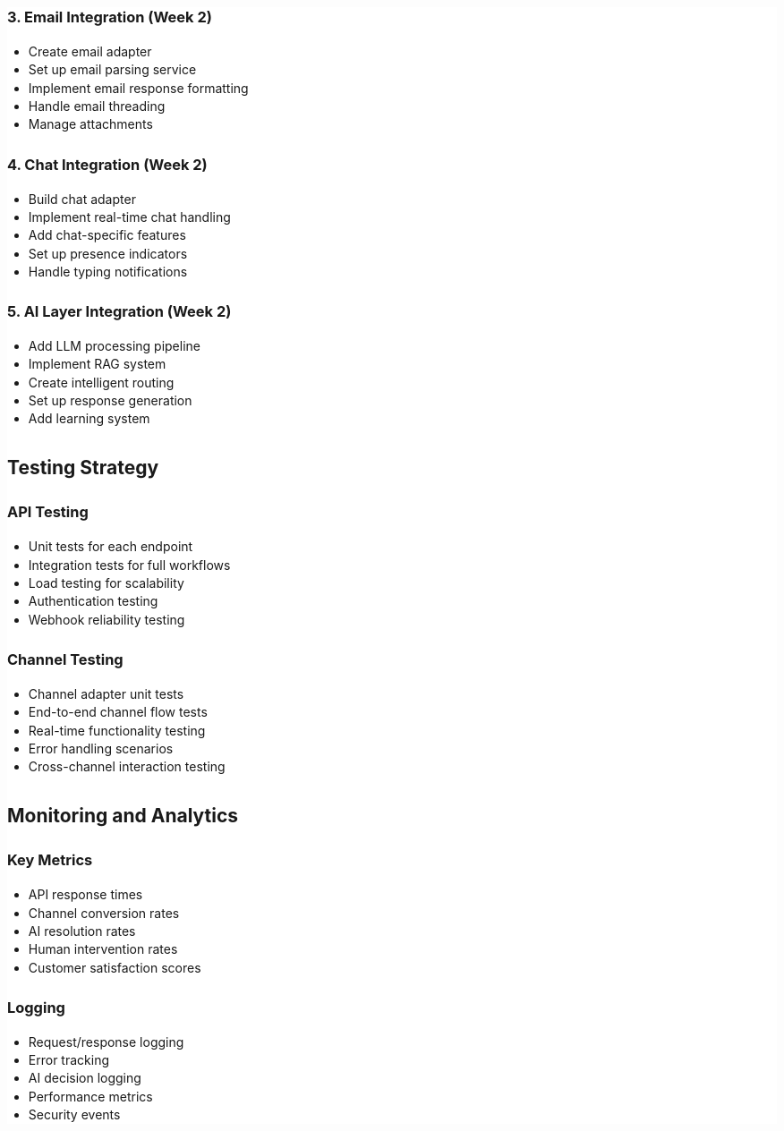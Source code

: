 ### 3. Email Integration (Week 2)
- Create email adapter
- Set up email parsing service
- Implement email response formatting
- Handle email threading
- Manage attachments

### 4. Chat Integration (Week 2)
- Build chat adapter
- Implement real-time chat handling
- Add chat-specific features
- Set up presence indicators
- Handle typing notifications

### 5. AI Layer Integration (Week 2)
- Add LLM processing pipeline
- Implement RAG system
- Create intelligent routing
- Set up response generation
- Add learning system

## Testing Strategy

### API Testing
- Unit tests for each endpoint
- Integration tests for full workflows
- Load testing for scalability
- Authentication testing
- Webhook reliability testing

### Channel Testing
- Channel adapter unit tests
- End-to-end channel flow tests
- Real-time functionality testing
- Error handling scenarios
- Cross-channel interaction testing

## Monitoring and Analytics

### Key Metrics
- API response times
- Channel conversion rates
- AI resolution rates
- Human intervention rates
- Customer satisfaction scores

### Logging
- Request/response logging
- Error tracking
- AI decision logging
- Performance metrics
- Security events
